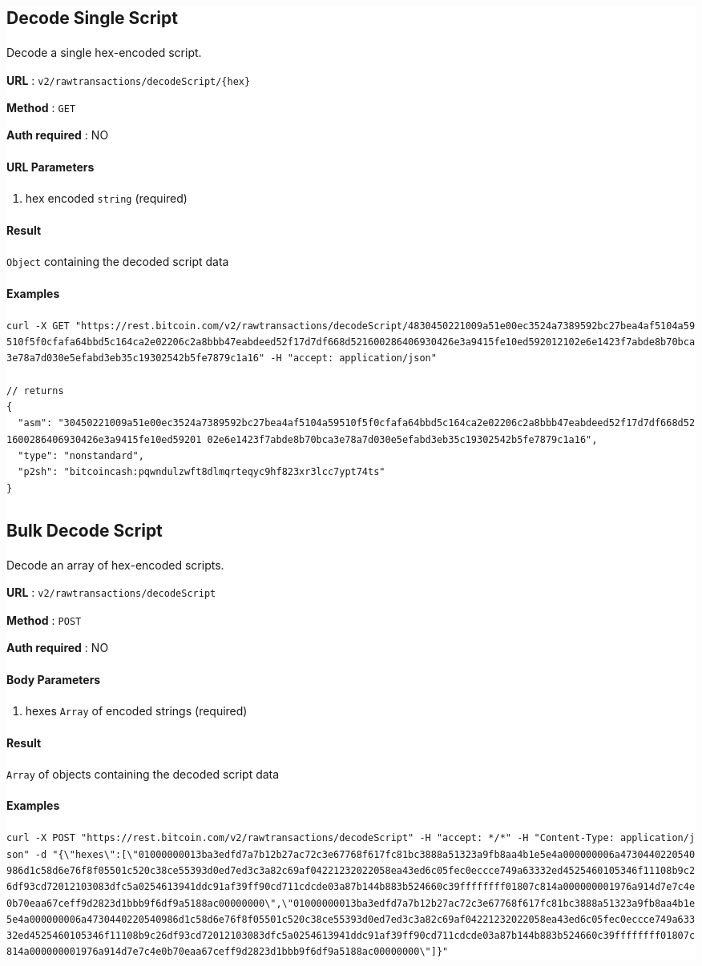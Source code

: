 
## Decode Single Script

Decode a single hex-encoded script.

**URL** : `v2/rawtransactions/decodeScript/{hex}`

**Method** : `GET`

**Auth required** : NO

#### URL Parameters

1.  hex encoded `string` (required)

#### Result

`Object` containing the decoded script data

#### Examples

    curl -X GET "https://rest.bitcoin.com/v2/rawtransactions/decodeScript/4830450221009a51e00ec3524a7389592bc27bea4af5104a59510f5f0cfafa64bbd5c164ca2e02206c2a8bbb47eabdeed52f17d7df668d521600286406930426e3a9415fe10ed592012102e6e1423f7abde8b70bca3e78a7d030e5efabd3eb35c19302542b5fe7879c1a16" -H "accept: application/json"

    // returns
    {
      "asm": "30450221009a51e00ec3524a7389592bc27bea4af5104a59510f5f0cfafa64bbd5c164ca2e02206c2a8bbb47eabdeed52f17d7df668d521600286406930426e3a9415fe10ed59201 02e6e1423f7abde8b70bca3e78a7d030e5efabd3eb35c19302542b5fe7879c1a16",
      "type": "nonstandard",
      "p2sh": "bitcoincash:pqwndulzwft8dlmqrteqyc9hf823xr3lcc7ypt74ts"
    }

## Bulk Decode Script

Decode an array of hex-encoded scripts.

**URL** : `v2/rawtransactions/decodeScript`

**Method** : `POST`

**Auth required** : NO

#### Body Parameters

1.  hexes `Array` of encoded strings (required)

#### Result

`Array` of objects containing the decoded script data

#### Examples

    curl -X POST "https://rest.bitcoin.com/v2/rawtransactions/decodeScript" -H "accept: */*" -H "Content-Type: application/json" -d "{\"hexes\":[\"01000000013ba3edfd7a7b12b27ac72c3e67768f617fc81bc3888a51323a9fb8aa4b1e5e4a000000006a4730440220540986d1c58d6e76f8f05501c520c38ce55393d0ed7ed3c3a82c69af04221232022058ea43ed6c05fec0eccce749a63332ed4525460105346f11108b9c26df93cd72012103083dfc5a0254613941ddc91af39ff90cd711cdcde03a87b144b883b524660c39ffffffff01807c814a000000001976a914d7e7c4e0b70eaa67ceff9d2823d1bbb9f6df9a5188ac00000000\",\"01000000013ba3edfd7a7b12b27ac72c3e67768f617fc81bc3888a51323a9fb8aa4b1e5e4a000000006a4730440220540986d1c58d6e76f8f05501c520c38ce55393d0ed7ed3c3a82c69af04221232022058ea43ed6c05fec0eccce749a63332ed4525460105346f11108b9c26df93cd72012103083dfc5a0254613941ddc91af39ff90cd711cdcde03a87b144b883b524660c39ffffffff01807c814a000000001976a914d7e7c4e0b70eaa67ceff9d2823d1bbb9f6df9a5188ac00000000\"]}"
